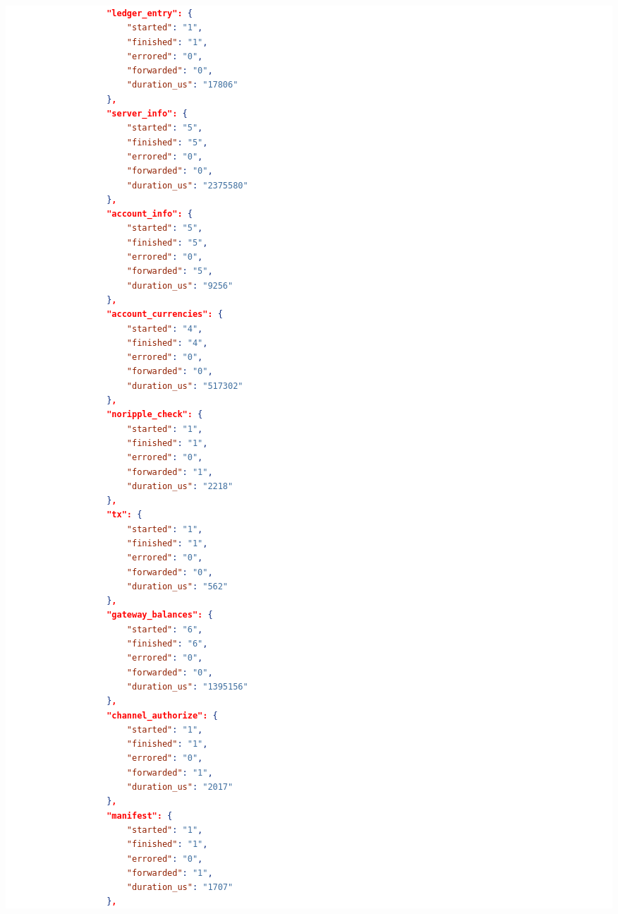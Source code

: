 ```json
                    "ledger_entry": {
                        "started": "1",
                        "finished": "1",
                        "errored": "0",
                        "forwarded": "0",
                        "duration_us": "17806"
                    },
                    "server_info": {
                        "started": "5",
                        "finished": "5",
                        "errored": "0",
                        "forwarded": "0",
                        "duration_us": "2375580"
                    },
                    "account_info": {
                        "started": "5",
                        "finished": "5",
                        "errored": "0",
                        "forwarded": "5",
                        "duration_us": "9256"
                    },
                    "account_currencies": {
                        "started": "4",
                        "finished": "4",
                        "errored": "0",
                        "forwarded": "0",
                        "duration_us": "517302"
                    },
                    "noripple_check": {
                        "started": "1",
                        "finished": "1",
                        "errored": "0",
                        "forwarded": "1",
                        "duration_us": "2218"
                    },
                    "tx": {
                        "started": "1",
                        "finished": "1",
                        "errored": "0",
                        "forwarded": "0",
                        "duration_us": "562"
                    },
                    "gateway_balances": {
                        "started": "6",
                        "finished": "6",
                        "errored": "0",
                        "forwarded": "0",
                        "duration_us": "1395156"
                    },
                    "channel_authorize": {
                        "started": "1",
                        "finished": "1",
                        "errored": "0",
                        "forwarded": "1",
                        "duration_us": "2017"
                    },
                    "manifest": {
                        "started": "1",
                        "finished": "1",
                        "errored": "0",
                        "forwarded": "1",
                        "duration_us": "1707"
                    },
```